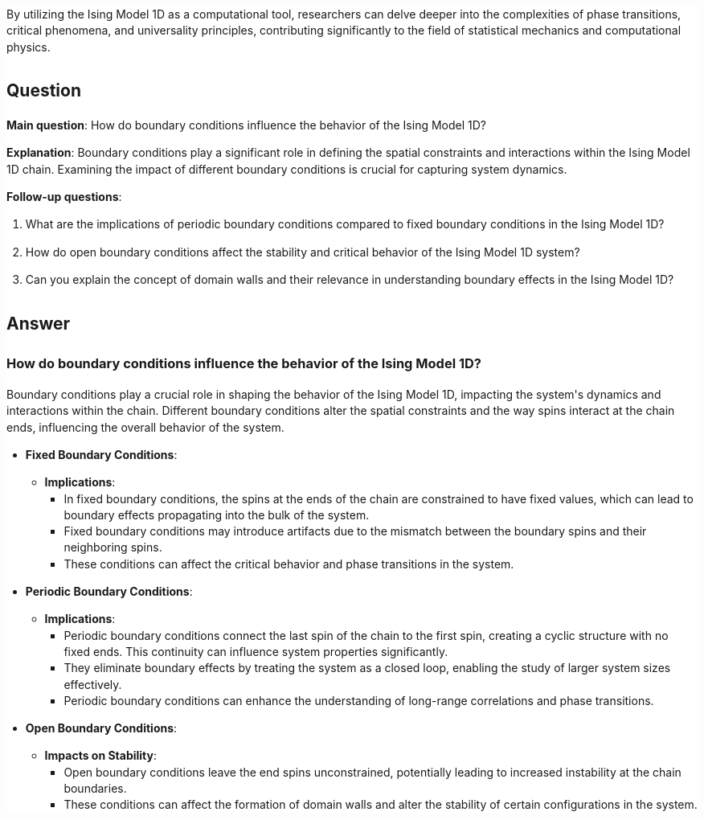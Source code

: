 By utilizing the Ising Model 1D as a computational tool, researchers can delve deeper into the complexities of phase transitions, critical phenomena, and universality principles, contributing significantly to the field of statistical mechanics and computational physics.

## Question
**Main question**: How do boundary conditions influence the behavior of the Ising Model 1D?

**Explanation**: Boundary conditions play a significant role in defining the spatial constraints and interactions within the Ising Model 1D chain. Examining the impact of different boundary conditions is crucial for capturing system dynamics.

**Follow-up questions**:

1. What are the implications of periodic boundary conditions compared to fixed boundary conditions in the Ising Model 1D?

2. How do open boundary conditions affect the stability and critical behavior of the Ising Model 1D system?

3. Can you explain the concept of domain walls and their relevance in understanding boundary effects in the Ising Model 1D?





## Answer
### How do boundary conditions influence the behavior of the Ising Model 1D?

Boundary conditions play a crucial role in shaping the behavior of the Ising Model 1D, impacting the system's dynamics and interactions within the chain. Different boundary conditions alter the spatial constraints and the way spins interact at the chain ends, influencing the overall behavior of the system.

- **Fixed Boundary Conditions**:
    - **Implications**:
        - In fixed boundary conditions, the spins at the ends of the chain are constrained to have fixed values, which can lead to boundary effects propagating into the bulk of the system.
        - Fixed boundary conditions may introduce artifacts due to the mismatch between the boundary spins and their neighboring spins.
        - These conditions can affect the critical behavior and phase transitions in the system.

- **Periodic Boundary Conditions**:
    - **Implications**:
        - Periodic boundary conditions connect the last spin of the chain to the first spin, creating a cyclic structure with no fixed ends. This continuity can influence system properties significantly.
        - They eliminate boundary effects by treating the system as a closed loop, enabling the study of larger system sizes effectively.
        - Periodic boundary conditions can enhance the understanding of long-range correlations and phase transitions.

- **Open Boundary Conditions**:
    - **Impacts on Stability**:
        - Open boundary conditions leave the end spins unconstrained, potentially leading to increased instability at the chain boundaries.
        - These conditions can affect the formation of domain walls and alter the stability of certain configurations in the system.
